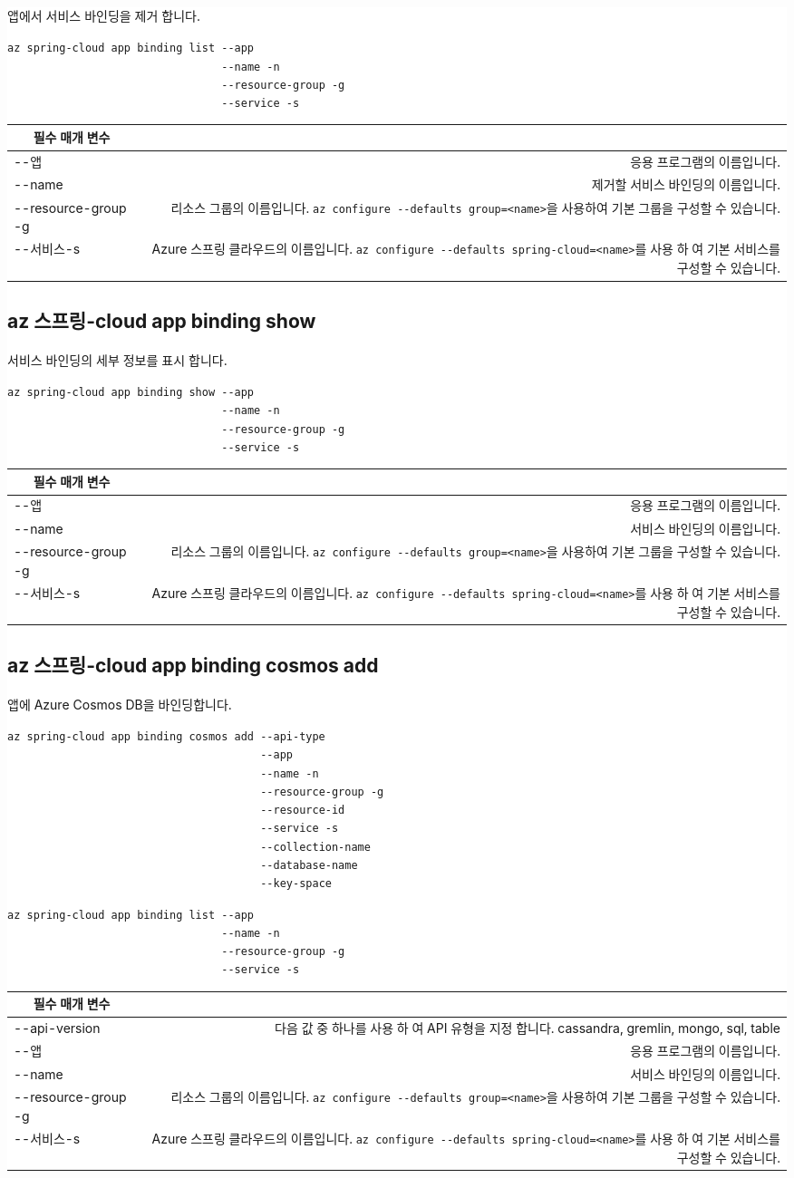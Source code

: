 앱에서 서비스 바인딩을 제거 합니다.

```cli
az spring-cloud app binding list --app
                                 --name -n
                                 --resource-group -g
                                 --service -s
```

| 필수 매개 변수 | |
| --- | ---: |
| --앱 | 응용 프로그램의 이름입니다. |
| --name | 제거할 서비스 바인딩의 이름입니다. |
| --resource-group -g | 리소스 그룹의 이름입니다.  `az configure --defaults group=<name>`을 사용하여 기본 그룹을 구성할 수 있습니다. |
| --서비스-s | Azure 스프링 클라우드의 이름입니다.  `az configure --defaults spring-cloud=<name>`를 사용 하 여 기본 서비스를 구성할 수 있습니다. |

## <a name="az-spring-cloud-app-binding-show"></a>az 스프링-cloud app binding show

서비스 바인딩의 세부 정보를 표시 합니다.

```cli
az spring-cloud app binding show --app
                                 --name -n
                                 --resource-group -g
                                 --service -s
```

| 필수 매개 변수 | |
| --- | ---: |
| --앱 | 응용 프로그램의 이름입니다. |
| --name | 서비스 바인딩의 이름입니다. |
| --resource-group -g | 리소스 그룹의 이름입니다.  `az configure --defaults group=<name>`을 사용하여 기본 그룹을 구성할 수 있습니다. |
| --서비스-s | Azure 스프링 클라우드의 이름입니다.  `az configure --defaults spring-cloud=<name>`를 사용 하 여 기본 서비스를 구성할 수 있습니다. |

## <a name="az-spring-cloud-app-binding-cosmos-add"></a>az 스프링-cloud app binding cosmos add

앱에 Azure Cosmos DB을 바인딩합니다.

```cli
az spring-cloud app binding cosmos add --api-type
                                       --app
                                       --name -n
                                       --resource-group -g
                                       --resource-id
                                       --service -s
                                       --collection-name
                                       --database-name
                                       --key-space
```

```cli
az spring-cloud app binding list --app
                                 --name -n
                                 --resource-group -g
                                 --service -s
```

| 필수 매개 변수 | |
| --- | ---: |
| --api-version | 다음 값 중 하나를 사용 하 여 API 유형을 지정 합니다. cassandra, gremlin, mongo, sql, table |
| --앱 | 응용 프로그램의 이름입니다. |
| --name | 서비스 바인딩의 이름입니다. |
| --resource-group -g | 리소스 그룹의 이름입니다.  `az configure --defaults group=<name>`을 사용하여 기본 그룹을 구성할 수 있습니다. |
| --서비스-s | Azure 스프링 클라우드의 이름입니다.  `az configure --defaults spring-cloud=<name>`를 사용 하 여 기본 서비스를 구성할 수 있습니다. |
